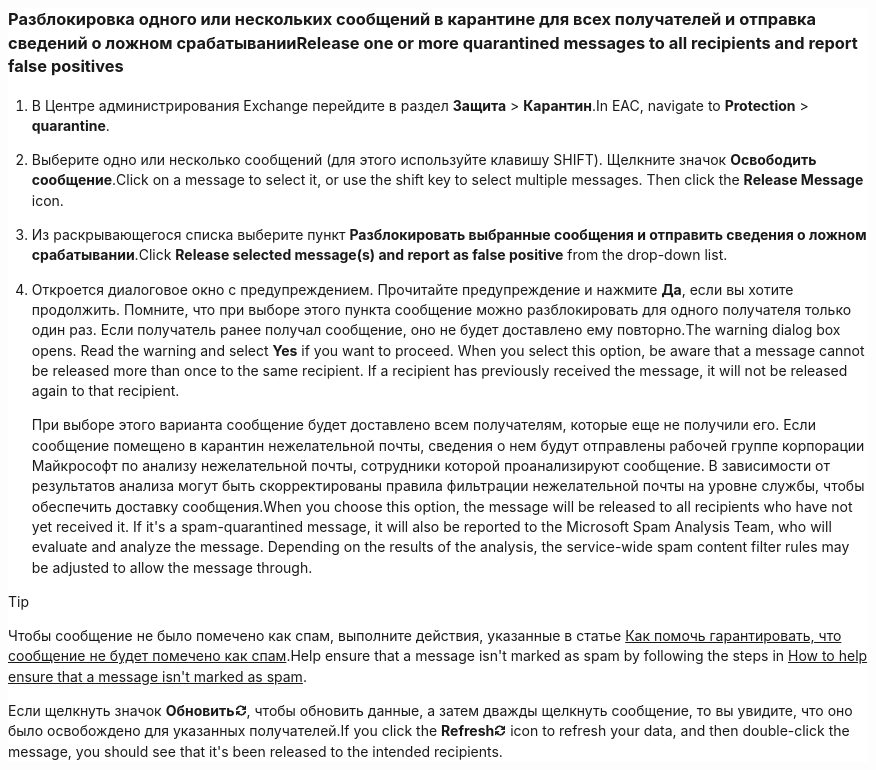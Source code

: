 ### <a name="release-one-or-more-quarantined-messages-to-all-recipients-and-report-false-positives"></a><span data-ttu-id="4e31b-224">Разблокировка одного или нескольких сообщений в карантине для всех получателей и отправка сведений о ложном срабатывании</span><span class="sxs-lookup"><span data-stu-id="4e31b-224">Release one or more quarantined messages to all recipients and report false positives</span></span>
<span data-ttu-id="4e31b-225"><a name="Releaseoneormorequarantinedmessagestoallrecipientsandreportfalsepositives"> </a></span><span class="sxs-lookup"><span data-stu-id="4e31b-225"></span></span>

1. <span data-ttu-id="4e31b-226">В Центре администрирования Exchange перейдите в раздел **Защита** \> **Карантин**.</span><span class="sxs-lookup"><span data-stu-id="4e31b-226">In EAC, navigate to **Protection** \> **quarantine**.</span></span>
    
2. <span data-ttu-id="4e31b-p121">Выберите одно или несколько сообщений (для этого используйте клавишу SHIFT). Щелкните значок **Освободить сообщение**.</span><span class="sxs-lookup"><span data-stu-id="4e31b-p121">Click on a message to select it, or use the shift key to select multiple messages. Then click the **Release Message** icon.</span></span> 
    
3. <span data-ttu-id="4e31b-229">Из раскрывающегося списка выберите пункт **Разблокировать выбранные сообщения и отправить сведения о ложном срабатывании**.</span><span class="sxs-lookup"><span data-stu-id="4e31b-229">Click **Release selected message(s) and report as false positive** from the drop-down list.</span></span> 
    
4. <span data-ttu-id="4e31b-p122">Откроется диалоговое окно с предупреждением. Прочитайте предупреждение и нажмите **Да**, если вы хотите продолжить. Помните, что при выборе этого пункта сообщение можно разблокировать для одного получателя только один раз. Если получатель ранее получал сообщение, оно не будет доставлено ему повторно.</span><span class="sxs-lookup"><span data-stu-id="4e31b-p122">The warning dialog box opens. Read the warning and select **Yes** if you want to proceed. When you select this option, be aware that a message cannot be released more than once to the same recipient. If a recipient has previously received the message, it will not be released again to that recipient.</span></span> 
    
     <span data-ttu-id="4e31b-p123">При выборе этого варианта сообщение будет доставлено всем получателям, которые еще не получили его. Если сообщение помещено в карантин нежелательной почты, сведения о нем будут отправлены рабочей группе корпорации Майкрософт по анализу нежелательной почты, сотрудники которой проанализируют сообщение. В зависимости от результатов анализа могут быть скорректированы правила фильтрации нежелательной почты на уровне службы, чтобы обеспечить доставку сообщения.</span><span class="sxs-lookup"><span data-stu-id="4e31b-p123">When you choose this option, the message will be released to all recipients who have not yet received it. If it's a spam-quarantined message, it will also be reported to the Microsoft Spam Analysis Team, who will evaluate and analyze the message. Depending on the results of the analysis, the service-wide spam content filter rules may be adjusted to allow the message through.</span></span> 
    
> [!TIP]
> <span data-ttu-id="4e31b-237">Чтобы сообщение не было помечено как спам, выполните действия, указанные в статье [Как помочь гарантировать, что сообщение не будет помечено как спам](how-to-help-ensure-that-a-message-isn-t-marked-as-spam.md).</span><span class="sxs-lookup"><span data-stu-id="4e31b-237">Help ensure that a message isn't marked as spam by following the steps in [How to help ensure that a message isn't marked as spam](how-to-help-ensure-that-a-message-isn-t-marked-as-spam.md).</span></span> 
  
<span data-ttu-id="4e31b-238">Если щелкнуть значок **Обновить**![Значок обновления](media/ITPro-EAC-RefreshIcon.gif), чтобы обновить данные, а затем дважды щелкнуть сообщение, то вы увидите, что оно было освобождено для указанных получателей.</span><span class="sxs-lookup"><span data-stu-id="4e31b-238">If you click the **Refresh**![Refresh Icon](media/ITPro-EAC-RefreshIcon.gif) icon to refresh your data, and then double-click the message, you should see that it's been released to the intended recipients.</span></span> 
  